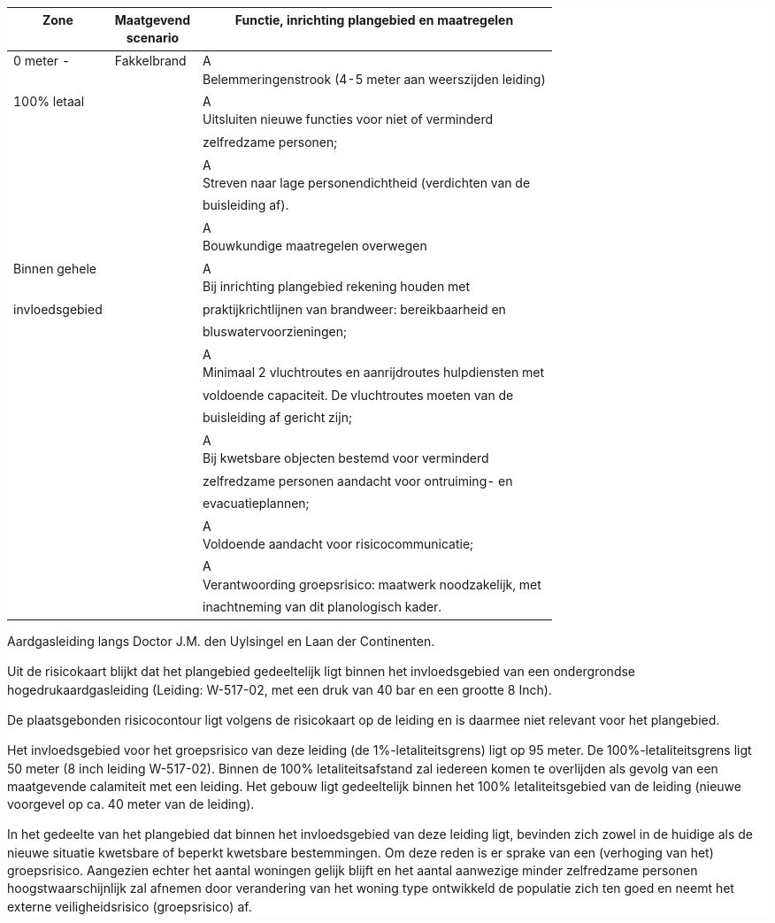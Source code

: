 | Zone           | Maatgevend<br>scenario | Functie, inrichting plangebied en maatregelen                  |
|----------------|------------------------|----------------------------------------------------------------|
| 0 meter -      | Fakkelbrand            | A<br>Belemmeringenstrook (4-5 meter aan weerszijden leiding)   |
| 100% letaal    |                        | A<br>Uitsluiten nieuwe functies voor niet of verminderd        |
|                |                        | zelfredzame personen;                                          |
|                |                        | A<br>Streven naar lage personendichtheid (verdichten van de    |
|                |                        | buisleiding af).                                               |
|                |                        | A<br>Bouwkundige maatregelen overwegen                         |
| Binnen gehele  |                        | A<br>Bij inrichting plangebied rekening houden met             |
| invloedsgebied |                        | praktijkrichtlijnen van brandweer: bereikbaarheid en           |
|                |                        | bluswatervoorzieningen;                                        |
|                |                        | A<br>Minimaal 2 vluchtroutes en aanrijdroutes hulpdiensten met |
|                |                        | voldoende capaciteit. De vluchtroutes moeten van de            |
|                |                        | buisleiding af gericht zijn;                                   |
|                |                        | A<br>Bij kwetsbare objecten bestemd voor verminderd            |
|                |                        | zelfredzame personen aandacht voor ontruiming- en              |
|                |                        | evacuatieplannen;                                              |
|                |                        | A<br>Voldoende aandacht voor risicocommunicatie;               |
|                |                        | A<br>Verantwoording groepsrisico: maatwerk noodzakelijk, met   |
|                |                        | inachtneming van dit planologisch kader.                       |

Aardgasleiding langs Doctor J.M. den Uylsingel en Laan der Continenten.

Uit de risicokaart blijkt dat het plangebied gedeeltelijk ligt binnen het invloedsgebied van een ondergrondse hogedrukaardgasleiding (Leiding: W-517-02, met een druk van 40 bar en een grootte 8 Inch).

De plaatsgebonden risicocontour ligt volgens de risicokaart op de leiding en is daarmee niet relevant voor het plangebied.

Het invloedsgebied voor het groepsrisico van deze leiding (de 1%-letaliteitsgrens) ligt op 95 meter. De 100%-letaliteitsgrens ligt 50 meter (8 inch leiding W-517-02). Binnen de 100% letaliteitsafstand zal iedereen komen te overlijden als gevolg van een maatgevende calamiteit met een leiding. Het gebouw ligt gedeeltelijk binnen het 100% letaliteitsgebied van de leiding (nieuwe voorgevel op ca. 40 meter van de leiding).

In het gedeelte van het plangebied dat binnen het invloedsgebied van deze leiding ligt, bevinden zich zowel in de huidige als de nieuwe situatie kwetsbare of beperkt kwetsbare bestemmingen. Om deze reden is er sprake van een (verhoging van het) groepsrisico. Aangezien echter het aantal woningen gelijk blijft en het aantal aanwezige minder zelfredzame personen hoogstwaarschijnlijk zal afnemen door verandering van het woning type ontwikkeld de populatie zich ten goed en neemt het externe veiligheidsrisico (groepsrisico) af.
